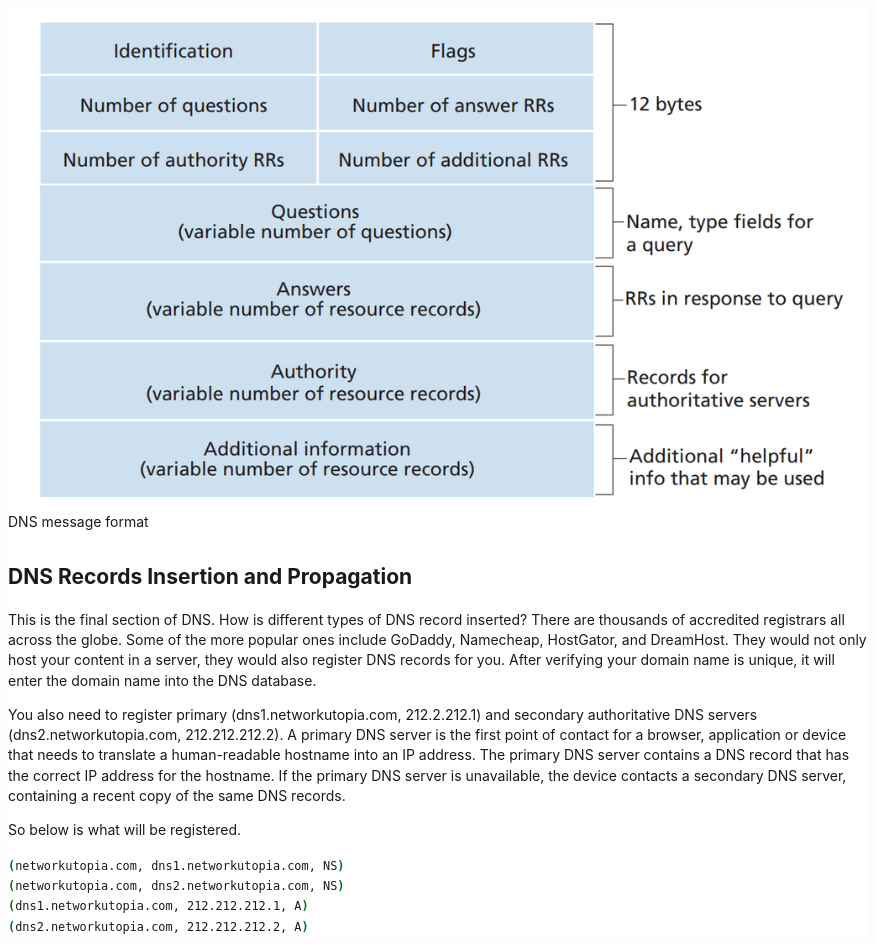 <img src="/assets/img/2021-06-01/dns.png" alt="dns">
<figcaption>DNS message format</figcaption>
</figure>

## DNS Records Insertion and Propagation 

This is the final section of DNS. How is different types of DNS record inserted? There are thousands of accredited registrars all across the globe. Some of the more popular ones include GoDaddy, Namecheap, HostGator, and DreamHost. They would not only host your content in a server, they would also register DNS records for you. After verifying your domain name is unique, it will enter the domain name into the DNS database. 

You also need to register primary (dns1.networkutopia.com, 212.2.212.1) and secondary authoritative DNS servers (dns2.networkutopia.com, 212.212.212.2). A primary DNS server is the first point of contact for a browser, application or device that needs to translate a human-readable hostname into an IP address. The primary DNS server contains a DNS record that has the correct IP address for the hostname. If the primary DNS server is unavailable, the device contacts a secondary DNS server, containing a recent copy of the same DNS records.

So below is what will be registered.

```bash
(networkutopia.com, dns1.networkutopia.com, NS)
(networkutopia.com, dns2.networkutopia.com, NS)
(dns1.networkutopia.com, 212.212.212.1, A)
(dns2.networkutopia.com, 212.212.212.2, A)
```
